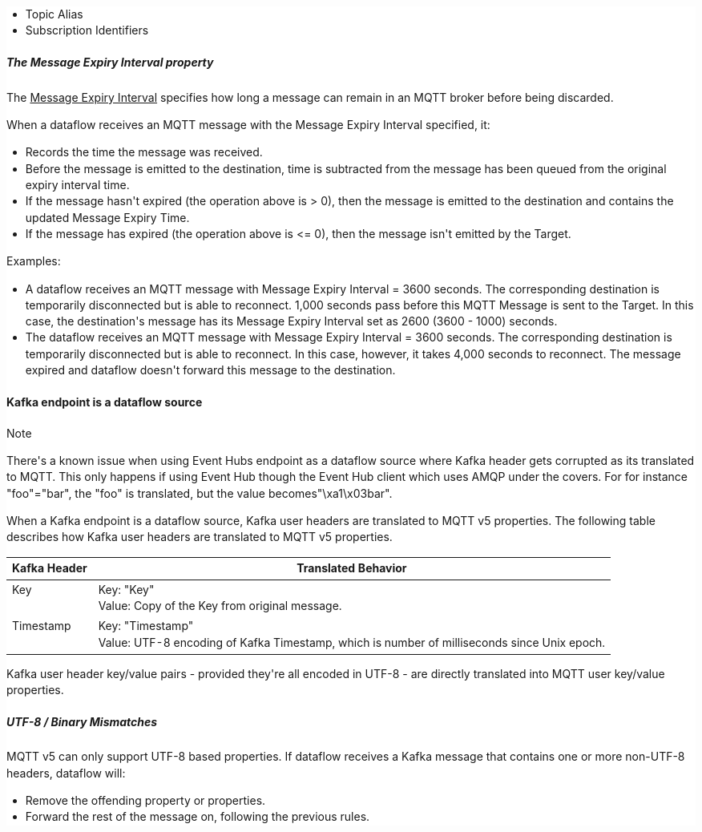 * Topic Alias
* Subscription Identifiers

##### The Message Expiry Interval property

The [Message Expiry Interval](https://docs.oasis-open.org/mqtt/mqtt/v5.0/os/mqtt-v5.0-os.html#_Toc3901112) specifies how long a message can remain in an MQTT broker before being discarded.

When a dataflow receives an MQTT message with the Message Expiry Interval specified, it:

* Records the time the message was received.
* Before the message is emitted to the destination, time is subtracted from the message has been queued from the original expiry interval time.
 * If the message hasn't expired (the operation above is > 0), then the message is emitted to the destination and contains the updated Message Expiry Time.
 * If the message has expired (the operation above is <= 0), then the message isn't emitted by the Target.

Examples:

* A dataflow receives an MQTT message with Message Expiry Interval = 3600 seconds. The corresponding destination is temporarily disconnected but is able to reconnect. 1,000 seconds pass before this MQTT Message is sent to the Target. In this case, the destination's message has its Message Expiry Interval set as 2600 (3600 - 1000) seconds.
* The dataflow receives an MQTT message with Message Expiry Interval = 3600 seconds. The corresponding destination is temporarily disconnected but is able to reconnect. In this case, however, it takes 4,000 seconds to reconnect. The message expired and dataflow doesn't forward this message to the destination.

#### Kafka endpoint is a dataflow source

> [!NOTE]
> There's a known issue when using Event Hubs endpoint as a dataflow source where Kafka header gets corrupted as its translated to MQTT. This only happens if using Event Hub though the Event Hub client which uses AMQP under the covers. For for instance "foo"="bar", the "foo" is translated, but the value becomes"\xa1\x03bar".

When a Kafka endpoint is a dataflow source, Kafka user headers are translated to MQTT v5 properties. The following table describes how Kafka user headers are translated to MQTT v5 properties.


| Kafka Header | Translated Behavior |
|---------------|----------|
| Key | Key: "Key" <BR> Value: Copy of the Key from original message. |
| Timestamp | Key: "Timestamp" <BR> Value: UTF-8 encoding of Kafka Timestamp, which is number of milliseconds since Unix epoch.

Kafka user header key/value pairs - provided they're all encoded in UTF-8 - are directly translated into MQTT user key/value properties.

##### UTF-8 / Binary Mismatches

MQTT v5 can only support UTF-8 based properties. If dataflow receives a Kafka message that contains one or more non-UTF-8 headers, dataflow will:

* Remove the offending property or properties.
* Forward the rest of the message on, following the previous rules.
